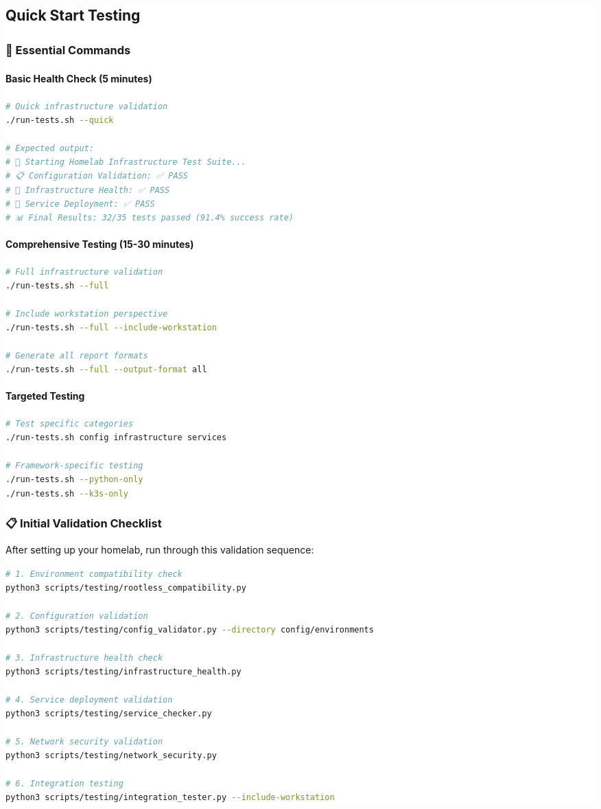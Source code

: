 
## Quick Start Testing

### 🚀 Essential Commands

#### Basic Health Check (5 minutes)

```bash
# Quick infrastructure validation
./run-tests.sh --quick

# Expected output:
# 🚀 Starting Homelab Infrastructure Test Suite...
# 📋 Configuration Validation: ✅ PASS
# 🏥 Infrastructure Health: ✅ PASS
# 🔧 Service Deployment: ✅ PASS
# 📊 Final Results: 32/35 tests passed (91.4% success rate)
```

#### Comprehensive Testing (15-30 minutes)

```bash
# Full infrastructure validation
./run-tests.sh --full

# Include workstation perspective
./run-tests.sh --full --include-workstation

# Generate all report formats
./run-tests.sh --full --output-format all
```

#### Targeted Testing

```bash
# Test specific categories
./run-tests.sh config infrastructure services

# Framework-specific testing
./run-tests.sh --python-only
./run-tests.sh --k3s-only
```

### 📋 Initial Validation Checklist

After setting up your homelab, run through this validation sequence:

```bash
# 1. Environment compatibility check
python3 scripts/testing/rootless_compatibility.py

# 2. Configuration validation
python3 scripts/testing/config_validator.py --directory config/environments

# 3. Infrastructure health check
python3 scripts/testing/infrastructure_health.py

# 4. Service deployment validation
python3 scripts/testing/service_checker.py

# 5. Network security validation
python3 scripts/testing/network_security.py

# 6. Integration testing
python3 scripts/testing/integration_tester.py --include-workstation

```